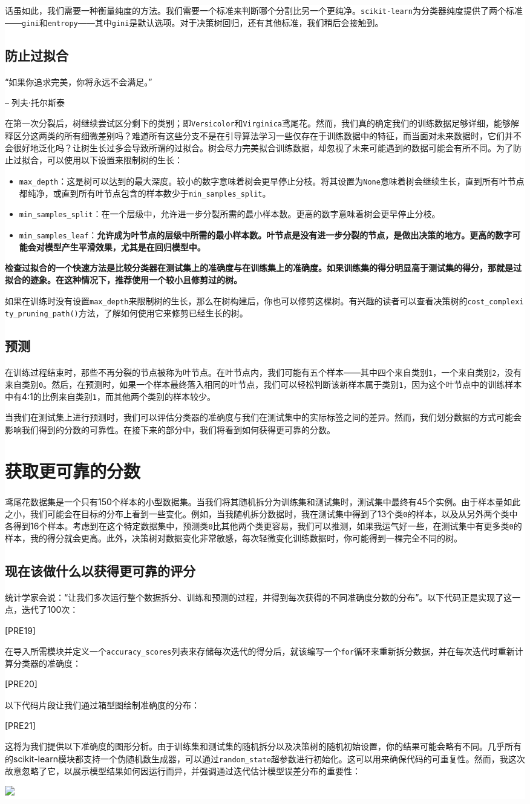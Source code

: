 话虽如此，我们需要一种衡量纯度的方法。我们需要一个标准来判断哪个分割比另一个更纯净。`scikit-learn`为分类器纯度提供了两个标准——`gini`和`entropy`——其中`gini`是默认选项。对于决策树回归，还有其他标准，我们稍后会接触到。

## 防止过拟合

“如果你追求完美，你将永远不会满足。”

– 列夫·托尔斯泰

在第一次分裂后，树继续尝试区分剩下的类别；即`Versicolor`和`Virginica`鸢尾花。然而，我们真的确定我们的训练数据足够详细，能够解释区分这两类的所有细微差别吗？难道所有这些分支不是在引导算法学习一些仅存在于训练数据中的特征，而当面对未来数据时，它们并不会很好地泛化吗？让树生长过多会导致所谓的过拟合。树会尽力完美拟合训练数据，却忽视了未来可能遇到的数据可能会有所不同。为了防止过拟合，可以使用以下设置来限制树的生长：

+   `max_depth`：这是树可以达到的最大深度。较小的数字意味着树会更早停止分枝。将其设置为`None`意味着树会继续生长，直到所有叶节点都纯净，或直到所有叶节点包含的样本数少于`min_samples_split`。

+   `min_samples_split`：在一个层级中，允许进一步分裂所需的最小样本数。更高的数字意味着树会更早停止分枝。

+   `min_samples_leaf`：**允许成为叶节点的层级中所需的最小样本数。叶节点是没有进一步分裂的节点，是做出决策的地方。更高的数字可能会对模型产生平滑效果，尤其是在回归模型中。**

**检查过拟合的一个快速方法是比较分类器在测试集上的准确度与在训练集上的准确度。如果训练集的得分明显高于测试集的得分，那就是过拟合的迹象。在这种情况下，推荐使用一个较小且修剪过的树。**

如果在训练时没有设置`max_depth`来限制树的生长，那么在树构建后，你也可以修剪这棵树。有兴趣的读者可以查看决策树的`cost_complexity_pruning_path()`方法，了解如何使用它来修剪已经生长的树。

## 预测

在训练过程结束时，那些不再分裂的节点被称为叶节点。在叶节点内，我们可能有五个样本——其中四个来自类别`1`，一个来自类别`2`，没有来自类别`0`。然后，在预测时，如果一个样本最终落入相同的叶节点，我们可以轻松判断该新样本属于类别`1`，因为这个叶节点中的训练样本中有4:1的比例来自类别`1`，而其他两个类别的样本较少。

当我们在测试集上进行预测时，我们可以评估分类器的准确度与我们在测试集中的实际标签之间的差异。然而，我们划分数据的方式可能会影响我们得到的分数的可靠性。在接下来的部分中，我们将看到如何获得更可靠的分数。

# 获取更可靠的分数

鸢尾花数据集是一个只有150个样本的小型数据集。当我们将其随机拆分为训练集和测试集时，测试集中最终有45个实例。由于样本量如此之小，我们可能会在目标的分布上看到一些变化。例如，当我随机拆分数据时，我在测试集中得到了13个类`0`的样本，以及从另外两个类中各得到16个样本。考虑到在这个特定数据集中，预测类`0`比其他两个类更容易，我们可以推测，如果我运气好一些，在测试集中有更多类`0`的样本，我的得分就会更高。此外，决策树对数据变化非常敏感，每次轻微变化训练数据时，你可能得到一棵完全不同的树。

## 现在该做什么以获得更可靠的评分

统计学家会说：<q>让我们多次运行整个数据拆分、训练和预测的过程，并得到每次获得的不同准确度分数的分布</q>。以下代码正是实现了这一点，迭代了100次：

[PRE19]

在导入所需模块并定义一个`accuracy_scores`列表来存储每次迭代的得分后，就该编写一个`for`循环来重新拆分数据，并在每次迭代时重新计算分类器的准确度：

[PRE20]

以下代码片段让我们通过箱型图绘制准确度的分布：

[PRE21]

这将为我们提供以下准确度的图形分析。由于训练集和测试集的随机拆分以及决策树的随机初始设置，你的结果可能会略有不同。几乎所有的scikit-learn模块都支持一个伪随机数生成器，可以通过`random_state`超参数进行初始化。这可以用来确保代码的可重复性。然而，我这次故意忽略了它，以展示模型结果如何因运行而异，并强调通过迭代估计模型误差分布的重要性：

![](img/b2fcecc8-a3cc-43a5-85ab-bee4e8a38b41.png)
